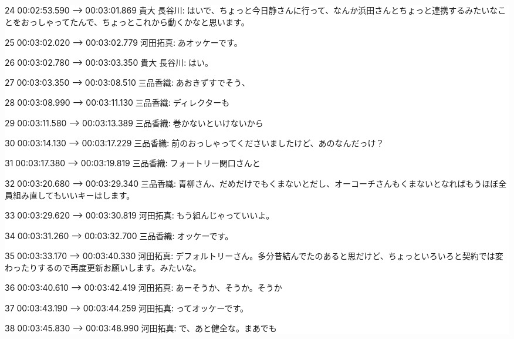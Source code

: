 24
00:02:53.590 --> 00:03:01.869
貴大 長谷川: はいで、ちょっと今日静さんに行って、なんか浜田さんとちょっと連携するみたいなことをおっしゃってたんで、ちょっとこれから動くかなと思います。

25
00:03:02.020 --> 00:03:02.779
河田拓真: あオッケーです。

26
00:03:02.780 --> 00:03:03.350
貴大 長谷川: はい。

27
00:03:03.350 --> 00:03:08.510
三品香織: あおきずすでそう、

28
00:03:08.990 --> 00:03:11.130
三品香織: ディレクターも

29
00:03:11.580 --> 00:03:13.389
三品香織: 巻かないといけないから

30
00:03:14.130 --> 00:03:17.229
三品香織: 前のおっしゃってくださいましたけど、あのなんだっけ？

31
00:03:17.380 --> 00:03:19.819
三品香織: フォートリー関口さんと

32
00:03:20.680 --> 00:03:29.340
三品香織: 青柳さん、だめだけでもくまないとだし、オーコーチさんもくまないとなればもうほぼ全員組み直してもいいキーはします。

33
00:03:29.620 --> 00:03:30.819
河田拓真: もう組んじゃっていいよ。

34
00:03:31.260 --> 00:03:32.700
三品香織: オッケーです。

35
00:03:33.170 --> 00:03:40.330
河田拓真: デフォルトリーさん。多分昔結んでたのあると思だけど、ちょっといろいろと契約では変わったりするので再度更新お願いします。みたいな。

36
00:03:40.610 --> 00:03:42.419
河田拓真: あーそうか、そうか。そうか

37
00:03:43.190 --> 00:03:44.259
河田拓真: ってオッケーです。

38
00:03:45.830 --> 00:03:48.990
河田拓真: で、あと健全な。まあでも
